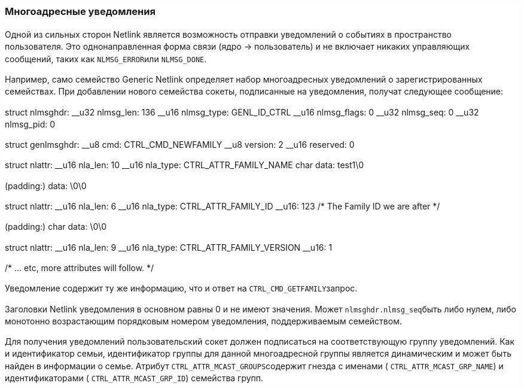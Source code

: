 ### Многоадресные уведомления [](https://kernel.org/doc/html/next/userspace-api/netlink/intro.html#multicast-notifications "Постоянная ссылка на этот заголовок")

Одной из сильных сторон Netlink является возможность отправки уведомлений о событиях в пространство пользователя. Это однонаправленная форма связи (ядро -> пользователь) и не включает никаких управляющих сообщений, таких как `NLMSG_ERROR`или `NLMSG_DONE`.

Например, само семейство Generic Netlink определяет набор многоадресных уведомлений о зарегистрированных семействах. При добавлении нового семейства сокеты, подписанные на уведомления, получат следующее сообщение:

struct nlmsghdr:
  __u32 nlmsg_len:    136
  __u16 nlmsg_type:   GENL_ID_CTRL
  __u16 nlmsg_flags:  0
  __u32 nlmsg_seq:    0
  __u32 nlmsg_pid:    0

struct genlmsghdr:
  __u8 cmd:           CTRL_CMD_NEWFAMILY
  __u8 version:       2
  __u16 reserved:     0

struct nlattr:
  __u16 nla_len:      10
  __u16 nla_type:     CTRL_ATTR_FAMILY_NAME
  char data:          test1\0

(padding:)
  data:               \0\0

struct nlattr:
  __u16 nla_len:      6
  __u16 nla_type:     CTRL_ATTR_FAMILY_ID
  __u16:              123  /* The Family ID we are after */

(padding:)
  char data:          \0\0

struct nlattr:
  __u16 nla_len:      9
  __u16 nla_type:     CTRL_ATTR_FAMILY_VERSION
  __u16:              1

/* ... etc, more attributes will follow. */

Уведомление содержит ту же информацию, что и ответ на `CTRL_CMD_GETFAMILY`запрос.

Заголовки Netlink уведомления в основном равны 0 и не имеют значения. Может `nlmsghdr.nlmsg_seq`быть либо нулем, либо монотонно возрастающим порядковым номером уведомления, поддерживаемым семейством.

Для получения уведомлений пользовательский сокет должен подписаться на соответствующую группу уведомлений. Как и идентификатор семьи, идентификатор группы для данной многоадресной группы является динамическим и может быть найден в информации о семье. Атрибут `CTRL_ATTR_MCAST_GROUPS`содержит гнезда с именами ( `CTRL_ATTR_MCAST_GRP_NAME`) и идентификаторами ( `CTRL_ATTR_MCAST_GRP_ID`) семейства групп.

